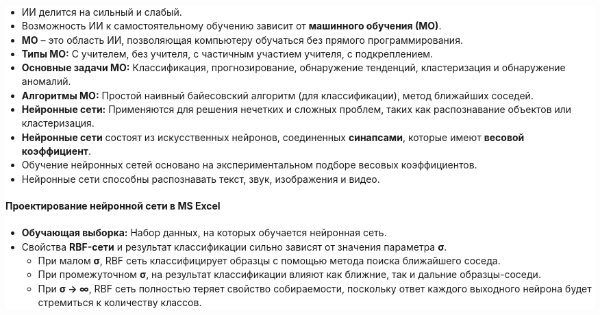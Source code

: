 *   ИИ делится на сильный и слабый.
*   Возможность ИИ к самостоятельному обучению зависит от **машинного обучения (МО)**.
*   **МО** – это область ИИ, позволяющая компьютеру обучаться без прямого программирования.
*   **Типы МО:** С учителем, без учителя, с частичным участием учителя, с подкреплением.
*   **Основные задачи МО:** Классификация, прогнозирование, обнаружение тенденций, кластеризация и обнаружение аномалий.
*   **Алгоритмы МО:** Простой наивный байесовский алгоритм (для классификации), метод ближайших соседей.
*   **Нейронные сети:** Применяются для решения нечетких и сложных проблем, таких как распознавание объектов или кластеризация.
*   **Нейронные сети** состоят из искусственных нейронов, соединенных **синапсами**, которые имеют **весовой коэффициент**.
*   Обучение нейронных сетей основано на экспериментальном подборе весовых коэффициентов.
*   Нейронные сети способны распознавать текст, звук, изображения и видео.

#### Проектирование нейронной сети в MS Excel

*   **Обучающая выборка:** Набор данных, на которых обучается нейронная сеть.
*   Свойства **RBF-сети** и результат классификации сильно зависят от значения параметра **σ**.
    *   При малом **σ**, RBF сеть классифицирует образцы с помощью метода поиска ближайшего соседа.
    *   При промежуточном **σ**, на результат классификации влияют как ближние, так и дальние образцы-соседи.
    *   При **σ → ∞**, RBF сеть полностью теряет свойство собираемости, поскольку ответ каждого выходного нейрона будет стремиться к количеству классов.
